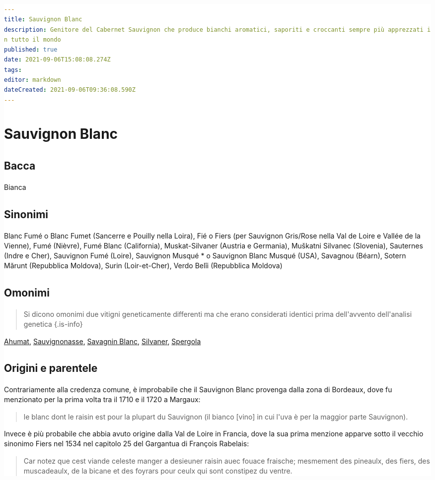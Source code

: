 ```yaml
---
title: Sauvignon Blanc
description: Genitore del Cabernet Sauvignon che produce bianchi aromatici, saporiti e croccanti sempre più apprezzati in tutto il mondo
published: true
date: 2021-09-06T15:08:08.274Z
tags: 
editor: markdown
dateCreated: 2021-09-06T09:36:08.590Z
---
```


# Sauvignon Blanc

## Bacca
Bianca

## Sinonimi
Blanc Fumé o Blanc Fumet (Sancerre e Pouilly nella Loira), Fié o Fiers (per Sauvignon Gris/Rose nella Val de Loire e Vallée de la Vienne), Fumé (Nièvre), Fumé Blanc (California), Muskat-Silvaner (Austria e Germania), Muškatni Silvanec (Slovenia), Sauternes (Indre e Cher), Sauvignon Fumé (Loire), Sauvignon Musqué * o Sauvignon Blanc Musqué (USA), Savagnou (Béarn), Sotern Mărunt (Repubblica Moldova), Surin (Loir-et-Cher), Verdo Belîi (Repubblica Moldova)

## Omonimi
> Si dicono omonimi due vitigni geneticamente differenti ma che erano considerati identici prima dell'avvento dell'analisi genetica
{.is-info}

[Ahumat](/vitigni/bacca-bianca/ahumat), [Sauvignonasse](/vitigni/Francia/bacca-bianca/sauvignonasse), [Savagnin Blanc](/vitigni/bacca-bianca/savagnin-blanc), [Silvaner](/vitigni/bacca-bianca/silvaner), [Spergola](/vitigni/bacca-bianca/spergola)

## Origini e parentele
Contrariamente alla credenza comune, è improbabile che il Sauvignon Blanc provenga dalla zona di Bordeaux, dove fu menzionato per la prima volta tra il 1710 e il 1720 a Margaux:

>le blanc dont le raisin est pour la plupart du Sauvignon (il bianco [vino] in cui l'uva è per la maggior parte Sauvignon). 

Invece è più probabile che abbia avuto origine dalla Val de Loire in Francia, dove la sua prima menzione apparve sotto il vecchio sinonimo Fiers nel 1534 nel capitolo 25 del Gargantua di François Rabelais: 

> Car notez que cest viande celeste manger a desieuner raisin auec fouace fraische; mesmement des pineaulx, des fiers, des muscadeaulx, de la bicane et des foyrars pour ceulx qui sont constipez du ventre.
